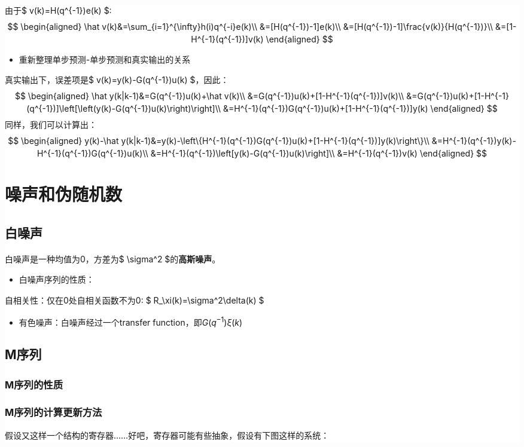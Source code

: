 由于$ v(k)=H(q^{-1})e(k) $:
$$
\begin{aligned}
\hat v(k)&=\sum_{i=1}^{\infty}h(i)q^{-i}e(k)\\
&=[H(q^{-1})-1]e(k)\\
&=[H(q^{-1})-1]\frac{v(k)}{H(q^{-1})}\\
&=[1-H^{-1}(q^{-1})]v(k)
\end{aligned}
$$

* 重新整理单步预测-单步预测和真实输出的关系

真实输出下，误差项是$ v(k)=y(k)-G(q^{-1})u(k) $，因此：
$$
\begin{aligned}
\hat y(k|k-1)&=G(q^{-1})u(k)+\hat v(k)\\
&=G(q^{-1})u(k)+[1-H^{-1}(q^{-1})]v(k)\\
&=G(q^{-1})u(k)+[1-H^{-1}(q^{-1})]\left[\left(y(k)-G(q^{-1})u(k)\right)\right]\\
&=H^{-1}(q^{-1})G(q^{-1})u(k)+[1-H^{-1}(q^{-1})]y(k)
\end{aligned}
$$
同样，我们可以计算出：
$$
\begin{aligned}
y(k)-\hat y(k|k-1)&=y(k)-\left\{H^{-1}(q^{-1})G(q^{-1})u(k)+[1-H^{-1}(q^{-1})]y(k)\right\}\\
&=H^{-1}(q^{-1})y(k)-H^{-1}(q^{-1})G(q^{-1})u(k)\\
&=H^{-1}(q^{-1})\left[y(k)-G(q^{-1})u(k)\right]\\
&=H^{-1}(q^{-1})v(k)
\end{aligned}
$$

# 噪声和伪随机数

## 白噪声

白噪声是一种均值为0，方差为$ \sigma^2 $的**高斯噪声**。

* 白噪声序列的性质：

自相关性：仅在0处自相关函数不为0: $ R_\xi(k)=\sigma^2\delta(k) $

* 有色噪声：白噪声经过一个transfer function，即$G(q^{-1})\xi(k)$

## M序列

### M序列的性质



### M序列的计算更新方法

假设又这样一个结构的寄存器……好吧，寄存器可能有些抽象，假设有下图这样的系统：

